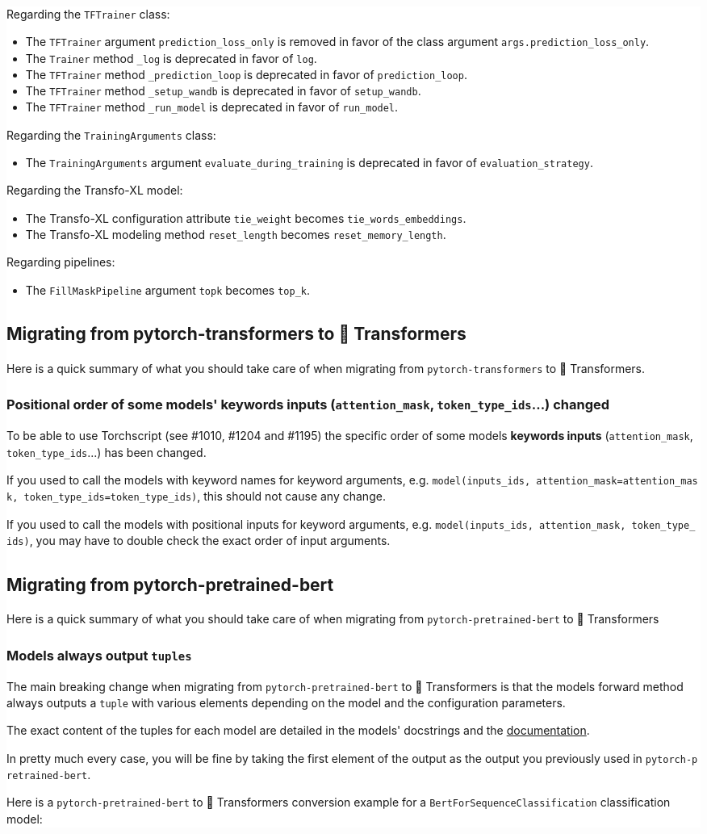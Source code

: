 Regarding the `TFTrainer` class:
- The `TFTrainer` argument `prediction_loss_only` is removed in favor of the class argument `args.prediction_loss_only`.
- The `Trainer` method `_log` is deprecated in favor of `log`.
- The `TFTrainer` method `_prediction_loop` is deprecated in favor of `prediction_loop`.
- The `TFTrainer` method `_setup_wandb` is deprecated in favor of `setup_wandb`.
- The `TFTrainer` method `_run_model` is deprecated in favor of `run_model`.

Regarding the `TrainingArguments` class:
- The `TrainingArguments` argument `evaluate_during_training` is deprecated in favor of `evaluation_strategy`.

Regarding the Transfo-XL model:
- The Transfo-XL configuration attribute `tie_weight` becomes `tie_words_embeddings`.
- The Transfo-XL modeling method `reset_length` becomes `reset_memory_length`.

Regarding pipelines:
- The `FillMaskPipeline` argument `topk` becomes `top_k`.



## Migrating from pytorch-transformers to 🤗 Transformers

Here is a quick summary of what you should take care of when migrating from `pytorch-transformers` to 🤗 Transformers.

### Positional order of some models' keywords inputs (`attention_mask`, `token_type_ids`...) changed

To be able to use Torchscript (see #1010, #1204 and #1195) the specific order of some models **keywords inputs** (`attention_mask`, `token_type_ids`...) has been changed.

If you used to call the models with keyword names for keyword arguments, e.g. `model(inputs_ids, attention_mask=attention_mask, token_type_ids=token_type_ids)`, this should not cause any change.

If you used to call the models with positional inputs for keyword arguments, e.g. `model(inputs_ids, attention_mask, token_type_ids)`, you may have to double check the exact order of input arguments.

## Migrating from pytorch-pretrained-bert

Here is a quick summary of what you should take care of when migrating from `pytorch-pretrained-bert` to 🤗 Transformers

### Models always output `tuples`

The main breaking change when migrating from `pytorch-pretrained-bert` to 🤗 Transformers is that the models forward method always outputs a `tuple` with various elements depending on the model and the configuration parameters.

The exact content of the tuples for each model are detailed in the models' docstrings and the [documentation](https://huggingface.co/transformers/).

In pretty much every case, you will be fine by taking the first element of the output as the output you previously used in `pytorch-pretrained-bert`.

Here is a `pytorch-pretrained-bert` to 🤗 Transformers conversion example for a `BertForSequenceClassification` classification model:
